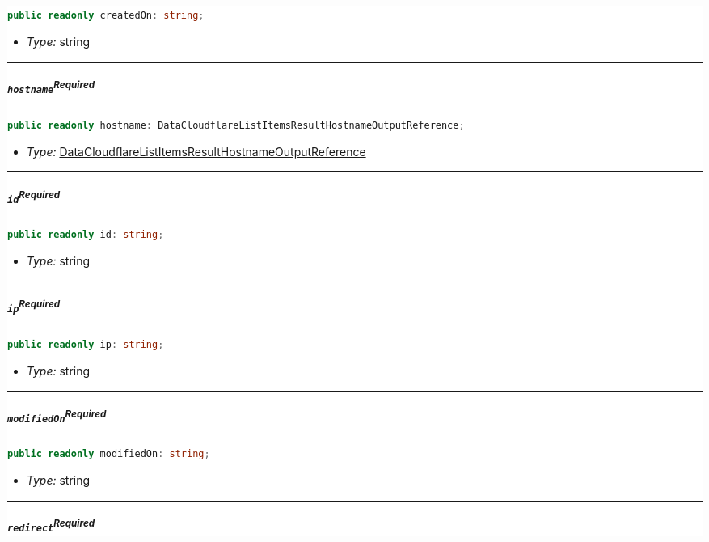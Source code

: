 ```typescript
public readonly createdOn: string;
```

- *Type:* string

---

##### `hostname`<sup>Required</sup> <a name="hostname" id="@cdktf/provider-cloudflare.dataCloudflareListItems.DataCloudflareListItemsResultOutputReference.property.hostname"></a>

```typescript
public readonly hostname: DataCloudflareListItemsResultHostnameOutputReference;
```

- *Type:* <a href="#@cdktf/provider-cloudflare.dataCloudflareListItems.DataCloudflareListItemsResultHostnameOutputReference">DataCloudflareListItemsResultHostnameOutputReference</a>

---

##### `id`<sup>Required</sup> <a name="id" id="@cdktf/provider-cloudflare.dataCloudflareListItems.DataCloudflareListItemsResultOutputReference.property.id"></a>

```typescript
public readonly id: string;
```

- *Type:* string

---

##### `ip`<sup>Required</sup> <a name="ip" id="@cdktf/provider-cloudflare.dataCloudflareListItems.DataCloudflareListItemsResultOutputReference.property.ip"></a>

```typescript
public readonly ip: string;
```

- *Type:* string

---

##### `modifiedOn`<sup>Required</sup> <a name="modifiedOn" id="@cdktf/provider-cloudflare.dataCloudflareListItems.DataCloudflareListItemsResultOutputReference.property.modifiedOn"></a>

```typescript
public readonly modifiedOn: string;
```

- *Type:* string

---

##### `redirect`<sup>Required</sup> <a name="redirect" id="@cdktf/provider-cloudflare.dataCloudflareListItems.DataCloudflareListItemsResultOutputReference.property.redirect"></a>

